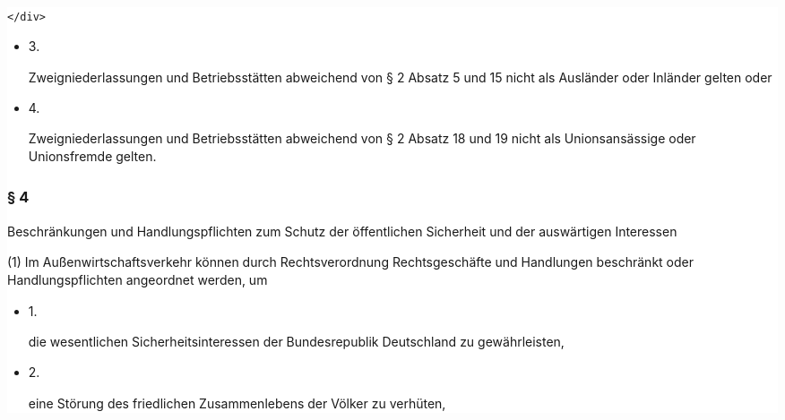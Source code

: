     </div>

  - 3\.
    
    <div>
    
    Zweigniederlassungen und Betriebsstätten abweichend von § 2 Absatz 5
    und 15 nicht als Ausländer oder Inländer gelten oder
    
    </div>

  - 4\.
    
    <div>
    
    Zweigniederlassungen und Betriebsstätten abweichend von § 2 Absatz
    18 und 19 nicht als Unionsansässige oder Unionsfremde gelten.
    
    </div>

</div>

</div>

</div>

</div>

<span id="BJNR148210013BJNE000501119.html"></span>

### § 4  
Beschränkungen und Handlungspflichten zum Schutz der öffentlichen Sicherheit und der auswärtigen Interessen

<div>

<div class="jnhtml">

<div>

<div class="jurAbsatz">

(1) Im Außenwirtschaftsverkehr können durch Rechtsverordnung
Rechtsgeschäfte und Handlungen beschränkt oder Handlungspflichten
angeordnet werden, um

  - 1\.
    
    <div style="">
    
    die wesentlichen Sicherheitsinteressen der Bundesrepublik
    Deutschland zu gewährleisten,
    
    </div>

  - 2\.
    
    <div style="">
    
    eine Störung des friedlichen Zusammenlebens der Völker zu verhüten,
    
    </div>
